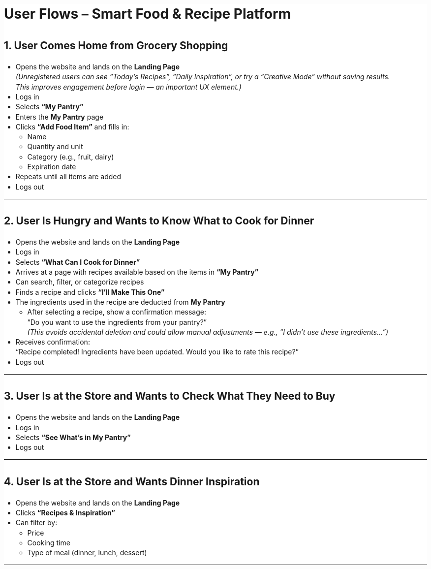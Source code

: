 # User Flows – Smart Food & Recipe Platform

## 1. User Comes Home from Grocery Shopping
- Opens the website and lands on the **Landing Page**  
  *(Unregistered users can see “Today’s Recipes”, “Daily Inspiration”, or try a “Creative Mode” without saving results.  
  This improves engagement before login — an important UX element.)*
- Logs in  
- Selects **“My Pantry”**  
- Enters the **My Pantry** page  
- Clicks **“Add Food Item”** and fills in:
  - Name  
  - Quantity and unit  
  - Category (e.g., fruit, dairy)  
  - Expiration date  
- Repeats until all items are added  
- Logs out  

---

## 2. User Is Hungry and Wants to Know What to Cook for Dinner
- Opens the website and lands on the **Landing Page**  
- Logs in  
- Selects **“What Can I Cook for Dinner”**  
- Arrives at a page with recipes available based on the items in **“My Pantry”**  
- Can search, filter, or categorize recipes  
- Finds a recipe and clicks **“I’ll Make This One”**  
- The ingredients used in the recipe are deducted from **My Pantry**  
  - After selecting a recipe, show a confirmation message:  
    “Do you want to use the ingredients from your pantry?”  
    *(This avoids accidental deletion and could allow manual adjustments — e.g., “I didn’t use these ingredients…”)*  
- Receives confirmation:  
  “Recipe completed! Ingredients have been updated. Would you like to rate this recipe?”  
- Logs out  

---

## 3. User Is at the Store and Wants to Check What They Need to Buy
- Opens the website and lands on the **Landing Page**  
- Logs in  
- Selects **“See What’s in My Pantry”**  
- Logs out  

---

## 4. User Is at the Store and Wants Dinner Inspiration
- Opens the website and lands on the **Landing Page**  
- Clicks **“Recipes & Inspiration”**  
- Can filter by:
  - Price  
  - Cooking time  
  - Type of meal (dinner, lunch, dessert)  

---